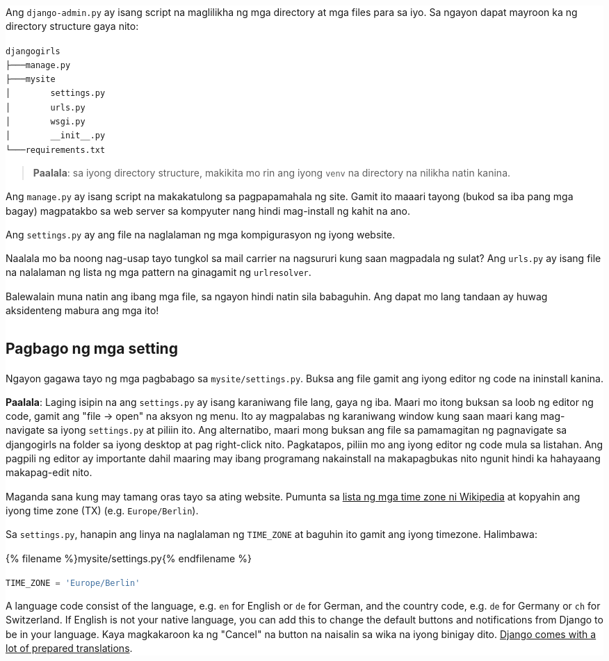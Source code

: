 

Ang `django-admin.py` ay isang script na maglilikha ng mga directory at mga files para sa iyo. Sa ngayon dapat mayroon ka ng directory structure gaya nito:

    djangogirls
    ├───manage.py
    ├───mysite
    │        settings.py
    │        urls.py
    │        wsgi.py
    │        __init__.py
    └───requirements.txt
    

> **Paalala**: sa iyong directory structure, makikita mo rin ang iyong `venv` na directory na nilikha natin kanina.

Ang `manage.py` ay isang script na makakatulong sa pagpapamahala ng site. Gamit ito maaari tayong (bukod sa iba pang mga bagay) magpatakbo sa web server sa kompyuter nang hindi mag-install ng kahit na ano.

Ang `settings.py` ay ang file na naglalaman ng mga kompigurasyon ng iyong website.

Naalala mo ba noong nag-usap tayo tungkol sa mail carrier na nagsururi kung saan magpadala ng sulat? Ang `urls.py` ay isang file na nalalaman ng lista ng mga pattern na ginagamit ng `urlresolver`.

Balewalain muna natin ang ibang mga file, sa ngayon hindi natin sila babaguhin. Ang dapat mo lang tandaan ay huwag aksidenteng mabura ang mga ito!

## Pagbago ng mga setting

Ngayon gagawa tayo ng mga pagbabago sa `mysite/settings.py`. Buksa ang file gamit ang iyong editor ng code na ininstall kanina.

**Paalala**: Laging isipin na ang `settings.py` ay isang karaniwang file lang, gaya ng iba. Maari mo itong buksan sa loob ng editor ng code, gamit ang "file -> open" na aksyon ng menu. Ito ay magpalabas ng karaniwang window kung saan maari kang mag-navigate sa iyong `settings.py` at piliin ito. Ang alternatibo, maari mong buksan ang file sa pamamagitan ng pagnavigate sa djangogirls na folder sa iyong desktop at pag right-click nito. Pagkatapos, piliin mo ang iyong editor ng code mula sa listahan. Ang pagpili ng editor ay importante dahil maaring may ibang programang nakainstall na makapagbukas nito ngunit hindi ka hahayaang makapag-edit nito.

Maganda sana kung may tamang oras tayo sa ating website. Pumunta sa [lista ng mga time zone ni Wikipedia](https://en.wikipedia.org/wiki/List_of_tz_database_time_zones) at kopyahin ang iyong time zone (TX) (e.g. `Europe/Berlin`).

Sa `settings.py`, hanapin ang linya na naglalaman ng `TIME_ZONE` at baguhin ito gamit ang iyong timezone. Halimbawa:

{% filename %}mysite/settings.py{% endfilename %}

```python
TIME_ZONE = 'Europe/Berlin'
```

A language code consist of the language, e.g. `en` for English or `de` for German, and the country code, e.g. `de` for Germany or `ch` for Switzerland. If English is not your native language, you can add this to change the default buttons and notifications from Django to be in your language. Kaya magkakaroon ka ng "Cancel" na button na naisalin sa wika na iyong binigay dito. [Django comes with a lot of prepared translations](https://docs.djangoproject.com/en/2.2/ref/settings/#language-code).
